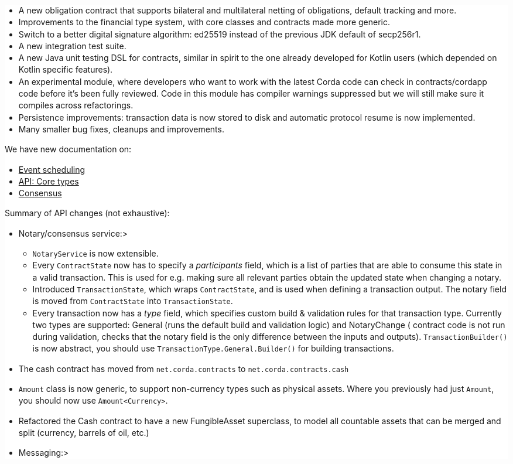 

* A new obligation contract that supports bilateral and multilateral netting of obligations, default tracking and
more.
* Improvements to the financial type system, with core classes and contracts made more generic.
* Switch to a better digital signature algorithm: ed25519 instead of the previous JDK default of secp256r1.
* A new integration test suite.
* A new Java unit testing DSL for contracts, similar in spirit to the one already developed for Kotlin users (which
depended on Kotlin specific features).
* An experimental module, where developers who want to work with the latest Corda code can check in contracts/cordapp
code before it’s been fully reviewed. Code in this module has compiler warnings suppressed but we will still make
sure it compiles across refactorings.
* Persistence improvements: transaction data is now stored to disk and automatic protocol resume is now implemented.
* Many smaller bug fixes, cleanups and improvements.

We have new documentation on:


* [Event scheduling](event-scheduling.md)
* [API: Core types](api-core-types.md)
* [Consensus](key-concepts-consensus.md)

Summary of API changes (not exhaustive):


* Notary/consensus service:>

    * `NotaryService` is now extensible.
    * Every `ContractState` now has to specify a *participants* field, which is a list of parties that are able to
consume this state in a valid transaction. This is used for e.g. making sure all relevant parties obtain the updated
state when changing a notary.
    * Introduced `TransactionState`, which wraps `ContractState`, and is used when defining a transaction output.
The notary field is moved from `ContractState` into `TransactionState`.
    * Every transaction now has a *type* field, which specifies custom build & validation rules for that transaction type.
Currently two types are supported: General (runs the default build and validation logic) and NotaryChange (
contract code is not run during validation, checks that the notary field is the only difference between the
inputs and outputs).
`TransactionBuilder()` is now abstract, you should use `TransactionType.General.Builder()` for building transactions.



* The cash contract has moved from `net.corda.contracts` to `net.corda.contracts.cash`
* `Amount` class is now generic, to support non-currency types such as physical assets. Where you previously had just
`Amount`, you should now use `Amount<Currency>`.
* Refactored the Cash contract to have a new FungibleAsset superclass, to model all countable assets that can be merged
and split (currency, barrels of oil, etc.)
* Messaging:>
